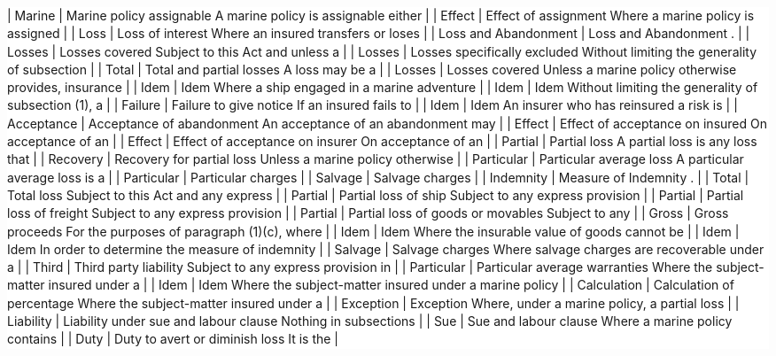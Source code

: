 | Marine                         | Marine policy assignable A marine policy is assignable either                  |
| Effect                         | Effect of assignment Where a marine policy is assigned                         |
| Loss                           | Loss of interest Where an insured transfers or loses                           |
| Loss and Abandonment           | Loss and Abandonment .                                                         |
| Losses                         | Losses covered Subject to this Act and unless a                                |
| Losses                         | Losses specifically excluded Without limiting the generality of subsection     |
| Total                          | Total and partial losses A loss may be a                                       |
| Losses                         | Losses covered Unless a marine policy otherwise provides, insurance            |
| Idem                           | Idem Where a ship engaged in a marine adventure                                |
| Idem                           | Idem Without limiting the generality of subsection (1), a                      |
| Failure                        | Failure to give notice If an insured fails to                                  |
| Idem                           | Idem An insurer who has reinsured a risk is                                    |
| Acceptance                     | Acceptance of abandonment An acceptance of an abandonment may                  |
| Effect                         | Effect of acceptance on insured On acceptance of an                            |
| Effect                         | Effect of acceptance on insurer On acceptance of an                            |
| Partial                        | Partial loss A partial loss is any loss that                                   |
| Recovery                       | Recovery for partial loss Unless a marine policy otherwise                     |
| Particular                     | Particular average loss A particular average loss is a                         |
| Particular                     | Particular  charges                                                            |
| Salvage                        | Salvage  charges                                                               |
| Indemnity                      | Measure of  Indemnity .                                                        |
| Total                          | Total loss Subject to this Act and any express                                 |
| Partial                        | Partial loss of ship Subject to any express provision                          |
| Partial                        | Partial loss of freight Subject to any express provision                       |
| Partial                        | Partial loss of goods or movables Subject to any                               |
| Gross                          | Gross proceeds For the purposes of paragraph (1)(c), where                     |
| Idem                           | Idem Where the insurable value of goods cannot be                              |
| Idem                           | Idem In order to determine the measure of indemnity                            |
| Salvage                        | Salvage charges Where salvage charges are recoverable under a                  |
| Third                          | Third party liability Subject to any express provision in                      |
| Particular                     | Particular average warranties Where the subject-matter insured under a         |
| Idem                           | Idem Where the subject-matter insured under a marine policy                    |
| Calculation                    | Calculation of percentage Where the subject-matter insured under a             |
| Exception                      | Exception Where, under a marine policy, a partial loss                         |
| Liability                      | Liability under sue and labour clause Nothing in subsections                   |
| Sue                            | Sue and labour clause Where a marine policy contains                           |
| Duty                           | Duty to avert or diminish loss It is the                                       |